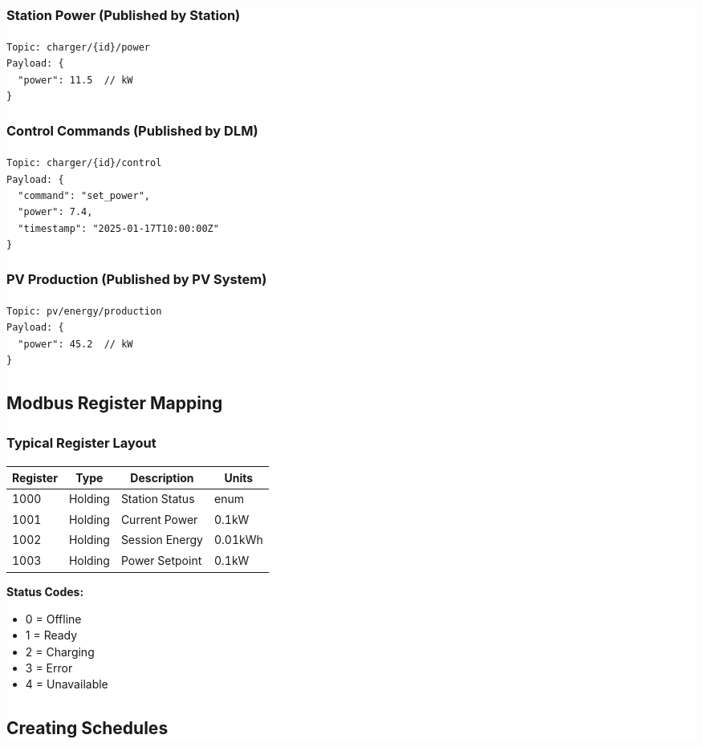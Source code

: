 ### Station Power (Published by Station)

```
Topic: charger/{id}/power
Payload: {
  "power": 11.5  // kW
}
```

### Control Commands (Published by DLM)

```
Topic: charger/{id}/control
Payload: {
  "command": "set_power",
  "power": 7.4,
  "timestamp": "2025-01-17T10:00:00Z"
}
```

### PV Production (Published by PV System)

```
Topic: pv/energy/production
Payload: {
  "power": 45.2  // kW
}
```

## Modbus Register Mapping

### Typical Register Layout

| Register | Type    | Description       | Units  |
|----------|---------|-------------------|--------|
| 1000     | Holding | Station Status    | enum   |
| 1001     | Holding | Current Power     | 0.1kW  |
| 1002     | Holding | Session Energy    | 0.01kWh|
| 1003     | Holding | Power Setpoint    | 0.1kW  |

**Status Codes:**
- 0 = Offline
- 1 = Ready
- 2 = Charging
- 3 = Error
- 4 = Unavailable

## Creating Schedules
